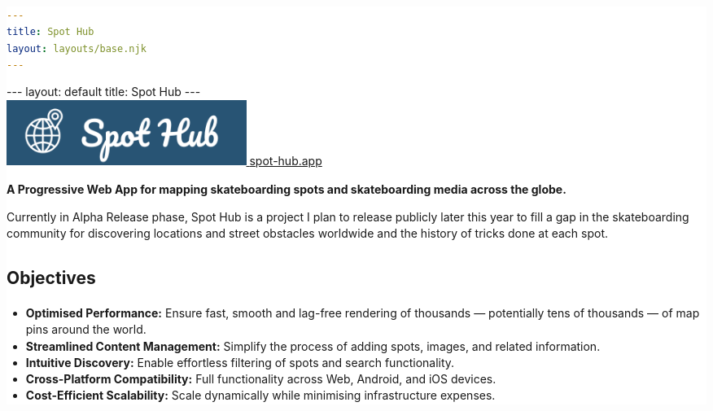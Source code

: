 ```yaml
---
title: Spot Hub
layout: layouts/base.njk
---
```


<div class="flex flex-col items-center mb-8">
  ---
layout: default
title: Spot Hub
---

<div class="flex flex-col items-center mb-8">
  <a href="https://spot-hub.app" class="mb-4">
    <img src="/assets/spot-hub-heading.png" alt="Spot Hub" height="80" class="h-20">
  </a>
  <a href="https://spot-hub.app" class="text-blue-600 hover:text-blue-800 text-lg font-medium mb-6">spot-hub.app</a>
  <p class="text-lg text-center mb-8">
    <strong>A Progressive Web App for mapping skateboarding spots and skateboarding media across the globe.</strong>
  </p>
  <p class="text-gray-700 mb-12 text-center">
    Currently in Alpha Release phase, Spot Hub is a project I plan to release publicly later this year to fill a gap in the skateboarding community for discovering locations and street obstacles worldwide and the history of tricks done at each spot.
  </p>
</div>

<section class="mb-12">
  <h2 class="text-2xl font-bold mb-4 border-b pb-2">Objectives</h2>
  <ul class="list-disc pl-6 space-y-2">
    <li><strong>Optimised Performance:</strong> Ensure fast, smooth and lag-free rendering of thousands — potentially tens of thousands — of map pins around the world.</li>
    <li><strong>Streamlined Content Management:</strong> Simplify the process of adding spots, images, and related information.</li>
    <li><strong>Intuitive Discovery:</strong> Enable effortless filtering of spots and search functionality.</li>
    <li><strong>Cross-Platform Compatibility:</strong> Full functionality across Web, Android, and iOS devices.</li>
    <li><strong>Cost-Efficient Scalability:</strong> Scale dynamically while minimising infrastructure expenses.</li>
  </ul>
</section>

